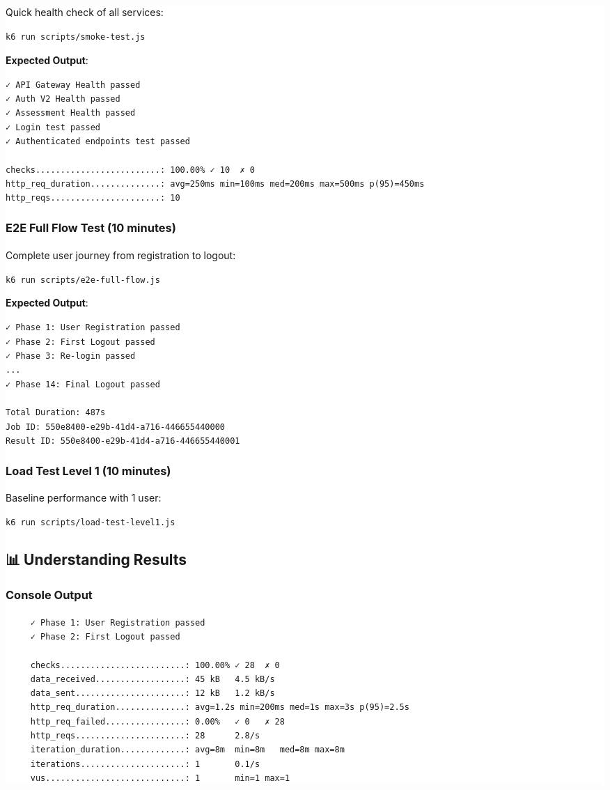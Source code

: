 Quick health check of all services:

```bash
k6 run scripts/smoke-test.js
```

**Expected Output**:
```
✓ API Gateway Health passed
✓ Auth V2 Health passed
✓ Assessment Health passed
✓ Login test passed
✓ Authenticated endpoints test passed

checks.........................: 100.00% ✓ 10  ✗ 0
http_req_duration..............: avg=250ms min=100ms med=200ms max=500ms p(95)=450ms
http_reqs......................: 10
```

### E2E Full Flow Test (10 minutes)

Complete user journey from registration to logout:

```bash
k6 run scripts/e2e-full-flow.js
```

**Expected Output**:
```
✓ Phase 1: User Registration passed
✓ Phase 2: First Logout passed
✓ Phase 3: Re-login passed
...
✓ Phase 14: Final Logout passed

Total Duration: 487s
Job ID: 550e8400-e29b-41d4-a716-446655440000
Result ID: 550e8400-e29b-41d4-a716-446655440001
```

### Load Test Level 1 (10 minutes)

Baseline performance with 1 user:

```bash
k6 run scripts/load-test-level1.js
```

## 📊 Understanding Results

### Console Output

```
     ✓ Phase 1: User Registration passed
     ✓ Phase 2: First Logout passed
     
     checks.........................: 100.00% ✓ 28  ✗ 0
     data_received..................: 45 kB   4.5 kB/s
     data_sent......................: 12 kB   1.2 kB/s
     http_req_duration..............: avg=1.2s min=200ms med=1s max=3s p(95)=2.5s
     http_req_failed................: 0.00%   ✓ 0   ✗ 28
     http_reqs......................: 28      2.8/s
     iteration_duration.............: avg=8m  min=8m   med=8m max=8m
     iterations.....................: 1       0.1/s
     vus............................: 1       min=1 max=1
```
